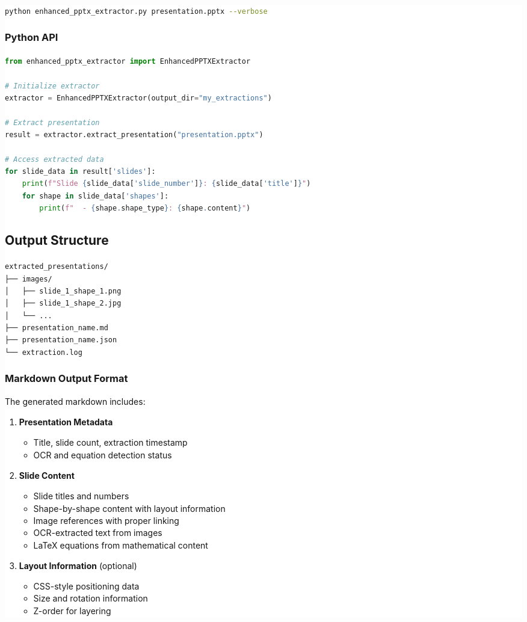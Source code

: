 ```bash
python enhanced_pptx_extractor.py presentation.pptx --verbose
```

### Python API
```python
from enhanced_pptx_extractor import EnhancedPPTXExtractor

# Initialize extractor
extractor = EnhancedPPTXExtractor(output_dir="my_extractions")

# Extract presentation
result = extractor.extract_presentation("presentation.pptx")

# Access extracted data
for slide_data in result['slides']:
    print(f"Slide {slide_data['slide_number']}: {slide_data['title']}")
    for shape in slide_data['shapes']:
        print(f"  - {shape.shape_type}: {shape.content}")
```

## Output Structure

```
extracted_presentations/
├── images/
│   ├── slide_1_shape_1.png
│   ├── slide_1_shape_2.jpg
│   └── ...
├── presentation_name.md
├── presentation_name.json
└── extraction.log
```

### Markdown Output Format

The generated markdown includes:

1. **Presentation Metadata**
   - Title, slide count, extraction timestamp
   - OCR and equation detection status

2. **Slide Content**
   - Slide titles and numbers
   - Shape-by-shape content with layout information
   - Image references with proper linking
   - OCR-extracted text from images
   - LaTeX equations from mathematical content

3. **Layout Information** (optional)
   - CSS-style positioning data
   - Size and rotation information
   - Z-order for layering
